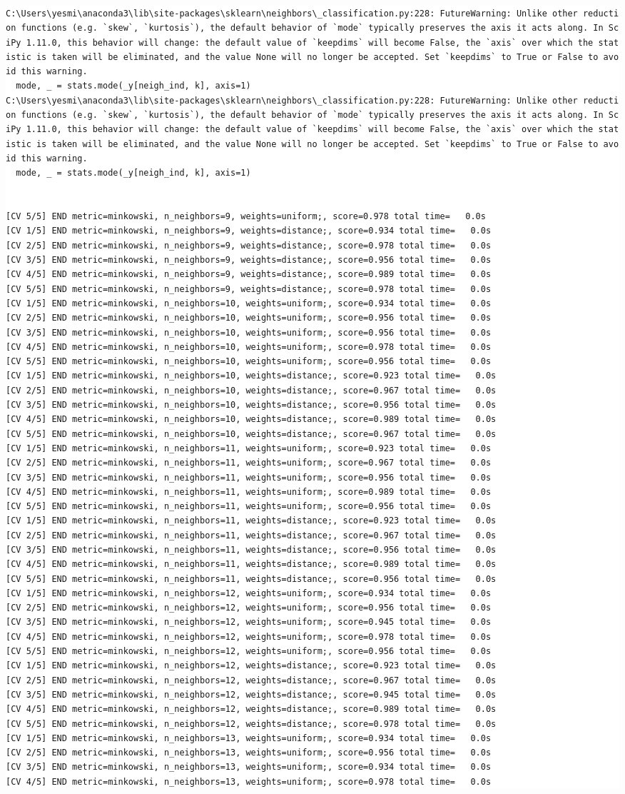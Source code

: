     C:\Users\yesmi\anaconda3\lib\site-packages\sklearn\neighbors\_classification.py:228: FutureWarning: Unlike other reduction functions (e.g. `skew`, `kurtosis`), the default behavior of `mode` typically preserves the axis it acts along. In SciPy 1.11.0, this behavior will change: the default value of `keepdims` will become False, the `axis` over which the statistic is taken will be eliminated, and the value None will no longer be accepted. Set `keepdims` to True or False to avoid this warning.
      mode, _ = stats.mode(_y[neigh_ind, k], axis=1)
    C:\Users\yesmi\anaconda3\lib\site-packages\sklearn\neighbors\_classification.py:228: FutureWarning: Unlike other reduction functions (e.g. `skew`, `kurtosis`), the default behavior of `mode` typically preserves the axis it acts along. In SciPy 1.11.0, this behavior will change: the default value of `keepdims` will become False, the `axis` over which the statistic is taken will be eliminated, and the value None will no longer be accepted. Set `keepdims` to True or False to avoid this warning.
      mode, _ = stats.mode(_y[neigh_ind, k], axis=1)
    

    [CV 5/5] END metric=minkowski, n_neighbors=9, weights=uniform;, score=0.978 total time=   0.0s
    [CV 1/5] END metric=minkowski, n_neighbors=9, weights=distance;, score=0.934 total time=   0.0s
    [CV 2/5] END metric=minkowski, n_neighbors=9, weights=distance;, score=0.978 total time=   0.0s
    [CV 3/5] END metric=minkowski, n_neighbors=9, weights=distance;, score=0.956 total time=   0.0s
    [CV 4/5] END metric=minkowski, n_neighbors=9, weights=distance;, score=0.989 total time=   0.0s
    [CV 5/5] END metric=minkowski, n_neighbors=9, weights=distance;, score=0.978 total time=   0.0s
    [CV 1/5] END metric=minkowski, n_neighbors=10, weights=uniform;, score=0.934 total time=   0.0s
    [CV 2/5] END metric=minkowski, n_neighbors=10, weights=uniform;, score=0.956 total time=   0.0s
    [CV 3/5] END metric=minkowski, n_neighbors=10, weights=uniform;, score=0.956 total time=   0.0s
    [CV 4/5] END metric=minkowski, n_neighbors=10, weights=uniform;, score=0.978 total time=   0.0s
    [CV 5/5] END metric=minkowski, n_neighbors=10, weights=uniform;, score=0.956 total time=   0.0s
    [CV 1/5] END metric=minkowski, n_neighbors=10, weights=distance;, score=0.923 total time=   0.0s
    [CV 2/5] END metric=minkowski, n_neighbors=10, weights=distance;, score=0.967 total time=   0.0s
    [CV 3/5] END metric=minkowski, n_neighbors=10, weights=distance;, score=0.956 total time=   0.0s
    [CV 4/5] END metric=minkowski, n_neighbors=10, weights=distance;, score=0.989 total time=   0.0s
    [CV 5/5] END metric=minkowski, n_neighbors=10, weights=distance;, score=0.967 total time=   0.0s
    [CV 1/5] END metric=minkowski, n_neighbors=11, weights=uniform;, score=0.923 total time=   0.0s
    [CV 2/5] END metric=minkowski, n_neighbors=11, weights=uniform;, score=0.967 total time=   0.0s
    [CV 3/5] END metric=minkowski, n_neighbors=11, weights=uniform;, score=0.956 total time=   0.0s
    [CV 4/5] END metric=minkowski, n_neighbors=11, weights=uniform;, score=0.989 total time=   0.0s
    [CV 5/5] END metric=minkowski, n_neighbors=11, weights=uniform;, score=0.956 total time=   0.0s
    [CV 1/5] END metric=minkowski, n_neighbors=11, weights=distance;, score=0.923 total time=   0.0s
    [CV 2/5] END metric=minkowski, n_neighbors=11, weights=distance;, score=0.967 total time=   0.0s
    [CV 3/5] END metric=minkowski, n_neighbors=11, weights=distance;, score=0.956 total time=   0.0s
    [CV 4/5] END metric=minkowski, n_neighbors=11, weights=distance;, score=0.989 total time=   0.0s
    [CV 5/5] END metric=minkowski, n_neighbors=11, weights=distance;, score=0.956 total time=   0.0s
    [CV 1/5] END metric=minkowski, n_neighbors=12, weights=uniform;, score=0.934 total time=   0.0s
    [CV 2/5] END metric=minkowski, n_neighbors=12, weights=uniform;, score=0.956 total time=   0.0s
    [CV 3/5] END metric=minkowski, n_neighbors=12, weights=uniform;, score=0.945 total time=   0.0s
    [CV 4/5] END metric=minkowski, n_neighbors=12, weights=uniform;, score=0.978 total time=   0.0s
    [CV 5/5] END metric=minkowski, n_neighbors=12, weights=uniform;, score=0.956 total time=   0.0s
    [CV 1/5] END metric=minkowski, n_neighbors=12, weights=distance;, score=0.923 total time=   0.0s
    [CV 2/5] END metric=minkowski, n_neighbors=12, weights=distance;, score=0.967 total time=   0.0s
    [CV 3/5] END metric=minkowski, n_neighbors=12, weights=distance;, score=0.945 total time=   0.0s
    [CV 4/5] END metric=minkowski, n_neighbors=12, weights=distance;, score=0.989 total time=   0.0s
    [CV 5/5] END metric=minkowski, n_neighbors=12, weights=distance;, score=0.978 total time=   0.0s
    [CV 1/5] END metric=minkowski, n_neighbors=13, weights=uniform;, score=0.934 total time=   0.0s
    [CV 2/5] END metric=minkowski, n_neighbors=13, weights=uniform;, score=0.956 total time=   0.0s
    [CV 3/5] END metric=minkowski, n_neighbors=13, weights=uniform;, score=0.934 total time=   0.0s
    [CV 4/5] END metric=minkowski, n_neighbors=13, weights=uniform;, score=0.978 total time=   0.0s
    